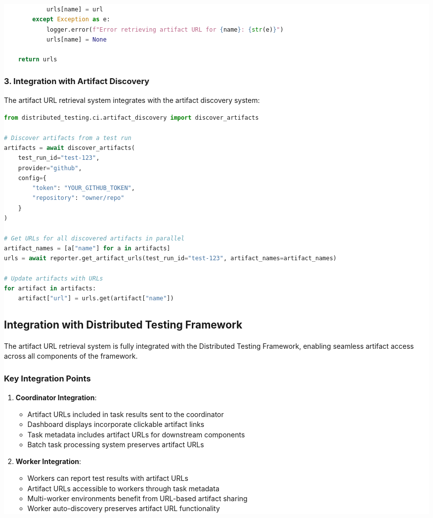 ```python
            urls[name] = url
        except Exception as e:
            logger.error(f"Error retrieving artifact URL for {name}: {str(e)}")
            urls[name] = None
    
    return urls
```

### 3. Integration with Artifact Discovery

The artifact URL retrieval system integrates with the artifact discovery system:

```python
from distributed_testing.ci.artifact_discovery import discover_artifacts

# Discover artifacts from a test run
artifacts = await discover_artifacts(
    test_run_id="test-123",
    provider="github",
    config={
        "token": "YOUR_GITHUB_TOKEN",
        "repository": "owner/repo"
    }
)

# Get URLs for all discovered artifacts in parallel
artifact_names = [a["name"] for a in artifacts]
urls = await reporter.get_artifact_urls(test_run_id="test-123", artifact_names=artifact_names)

# Update artifacts with URLs
for artifact in artifacts:
    artifact["url"] = urls.get(artifact["name"])
```

## Integration with Distributed Testing Framework

The artifact URL retrieval system is fully integrated with the Distributed Testing Framework, enabling seamless artifact access across all components of the framework.

### Key Integration Points

1. **Coordinator Integration**:
   - Artifact URLs included in task results sent to the coordinator
   - Dashboard displays incorporate clickable artifact links
   - Task metadata includes artifact URLs for downstream components
   - Batch task processing system preserves artifact URLs

2. **Worker Integration**:
   - Workers can report test results with artifact URLs
   - Artifact URLs accessible to workers through task metadata
   - Multi-worker environments benefit from URL-based artifact sharing
   - Worker auto-discovery preserves artifact URL functionality
